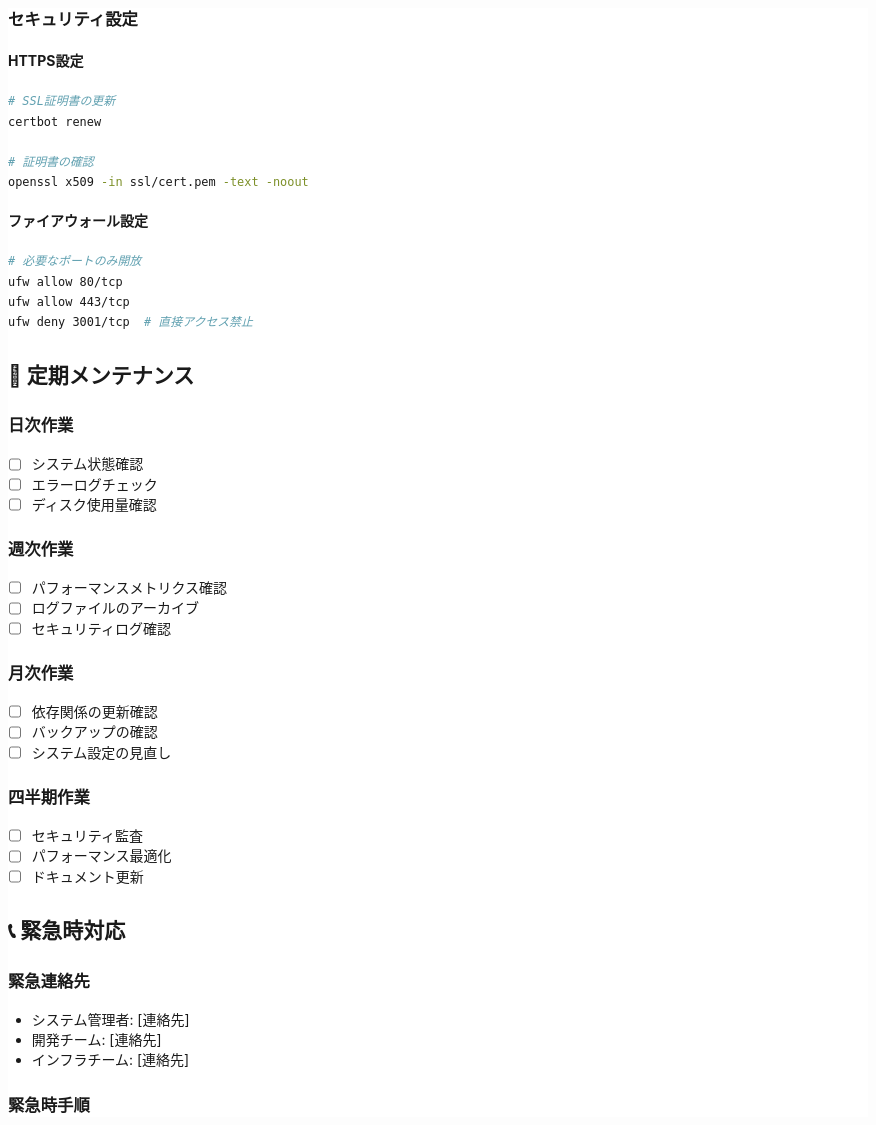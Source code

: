 ### セキュリティ設定

#### HTTPS設定
```bash
# SSL証明書の更新
certbot renew

# 証明書の確認
openssl x509 -in ssl/cert.pem -text -noout
```

#### ファイアウォール設定
```bash
# 必要なポートのみ開放
ufw allow 80/tcp
ufw allow 443/tcp
ufw deny 3001/tcp  # 直接アクセス禁止
```

## 📅 定期メンテナンス

### 日次作業
- [ ] システム状態確認
- [ ] エラーログチェック
- [ ] ディスク使用量確認

### 週次作業
- [ ] パフォーマンスメトリクス確認
- [ ] ログファイルのアーカイブ
- [ ] セキュリティログ確認

### 月次作業
- [ ] 依存関係の更新確認
- [ ] バックアップの確認
- [ ] システム設定の見直し

### 四半期作業
- [ ] セキュリティ監査
- [ ] パフォーマンス最適化
- [ ] ドキュメント更新

## 📞 緊急時対応

### 緊急連絡先
- システム管理者: [連絡先]
- 開発チーム: [連絡先]
- インフラチーム: [連絡先]

### 緊急時手順
